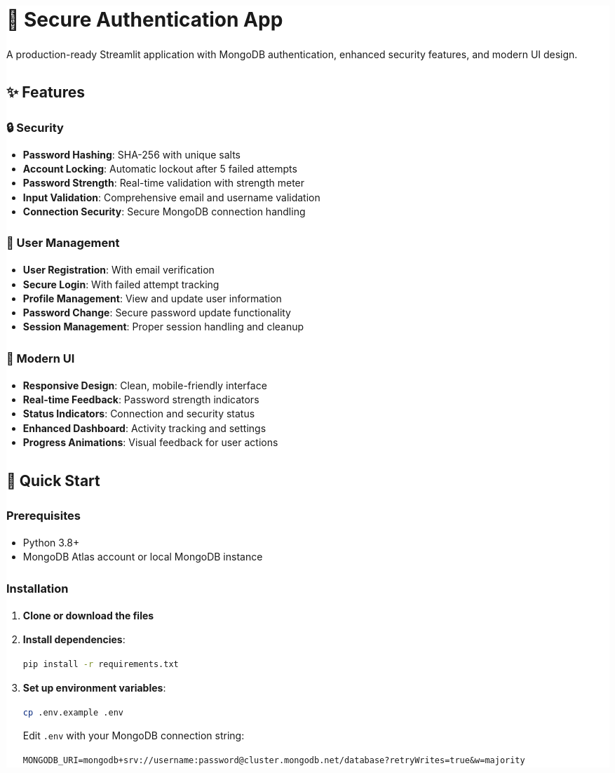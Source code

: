# 🔐 Secure Authentication App

A production-ready Streamlit application with MongoDB authentication, enhanced security features, and modern UI design.

## ✨ Features

### 🔒 Security
- **Password Hashing**: SHA-256 with unique salts
- **Account Locking**: Automatic lockout after 5 failed attempts
- **Password Strength**: Real-time validation with strength meter
- **Input Validation**: Comprehensive email and username validation
- **Connection Security**: Secure MongoDB connection handling

### 👤 User Management
- **User Registration**: With email verification
- **Secure Login**: With failed attempt tracking
- **Profile Management**: View and update user information
- **Password Change**: Secure password update functionality
- **Session Management**: Proper session handling and cleanup

### 🎨 Modern UI
- **Responsive Design**: Clean, mobile-friendly interface
- **Real-time Feedback**: Password strength indicators
- **Status Indicators**: Connection and security status
- **Enhanced Dashboard**: Activity tracking and settings
- **Progress Animations**: Visual feedback for user actions

## 🚀 Quick Start

### Prerequisites
- Python 3.8+
- MongoDB Atlas account or local MongoDB instance

### Installation

1. **Clone or download the files**
2. **Install dependencies**:
   ```bash
   pip install -r requirements.txt
   ```

3. **Set up environment variables**:
   ```bash
   cp .env.example .env
   ```
   Edit `.env` with your MongoDB connection string:
   ```
   MONGODB_URI=mongodb+srv://username:password@cluster.mongodb.net/database?retryWrites=true&w=majority
   ```
